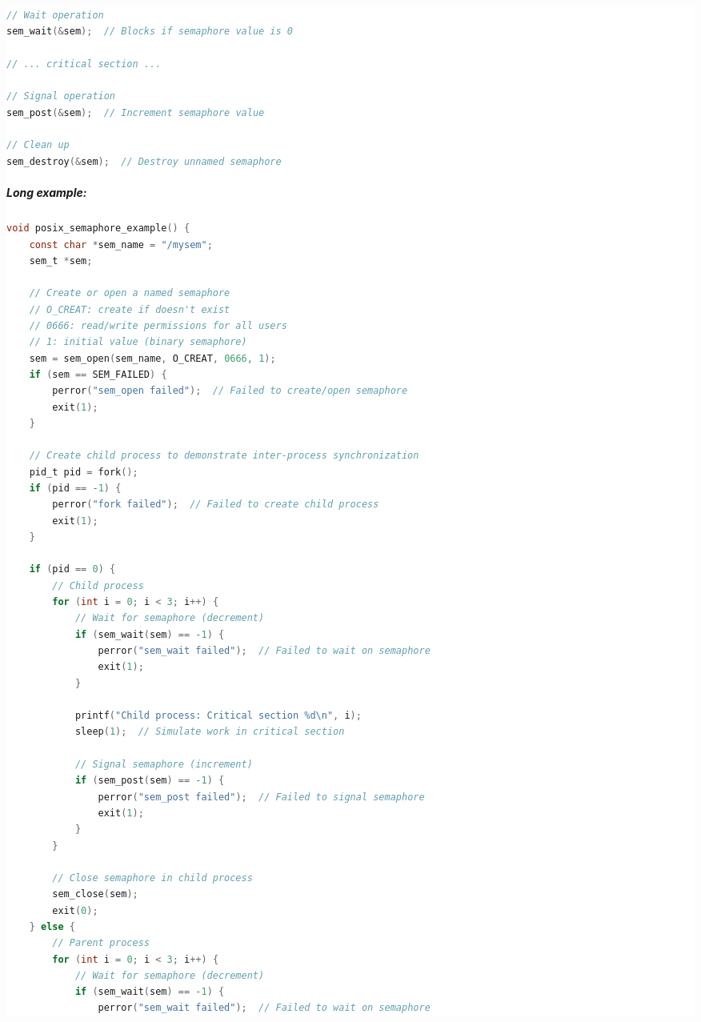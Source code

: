 ```c
// Wait operation
sem_wait(&sem);  // Blocks if semaphore value is 0

// ... critical section ...

// Signal operation
sem_post(&sem);  // Increment semaphore value

// Clean up
sem_destroy(&sem);  // Destroy unnamed semaphore
```

##### Long example:

```c
void posix_semaphore_example() {
    const char *sem_name = "/mysem";
    sem_t *sem;

    // Create or open a named semaphore
    // O_CREAT: create if doesn't exist
    // 0666: read/write permissions for all users
    // 1: initial value (binary semaphore)
    sem = sem_open(sem_name, O_CREAT, 0666, 1);
    if (sem == SEM_FAILED) {
        perror("sem_open failed");  // Failed to create/open semaphore
        exit(1);
    }

    // Create child process to demonstrate inter-process synchronization
    pid_t pid = fork();
    if (pid == -1) {
        perror("fork failed");  // Failed to create child process
        exit(1);
    }

    if (pid == 0) {
        // Child process
        for (int i = 0; i < 3; i++) {
            // Wait for semaphore (decrement)
            if (sem_wait(sem) == -1) {
                perror("sem_wait failed");  // Failed to wait on semaphore
                exit(1);
            }

            printf("Child process: Critical section %d\n", i);
            sleep(1);  // Simulate work in critical section

            // Signal semaphore (increment)
            if (sem_post(sem) == -1) {
                perror("sem_post failed");  // Failed to signal semaphore
                exit(1);
            }
        }

        // Close semaphore in child process
        sem_close(sem);
        exit(0);
    } else {
        // Parent process
        for (int i = 0; i < 3; i++) {
            // Wait for semaphore (decrement)
            if (sem_wait(sem) == -1) {
                perror("sem_wait failed");  // Failed to wait on semaphore
```